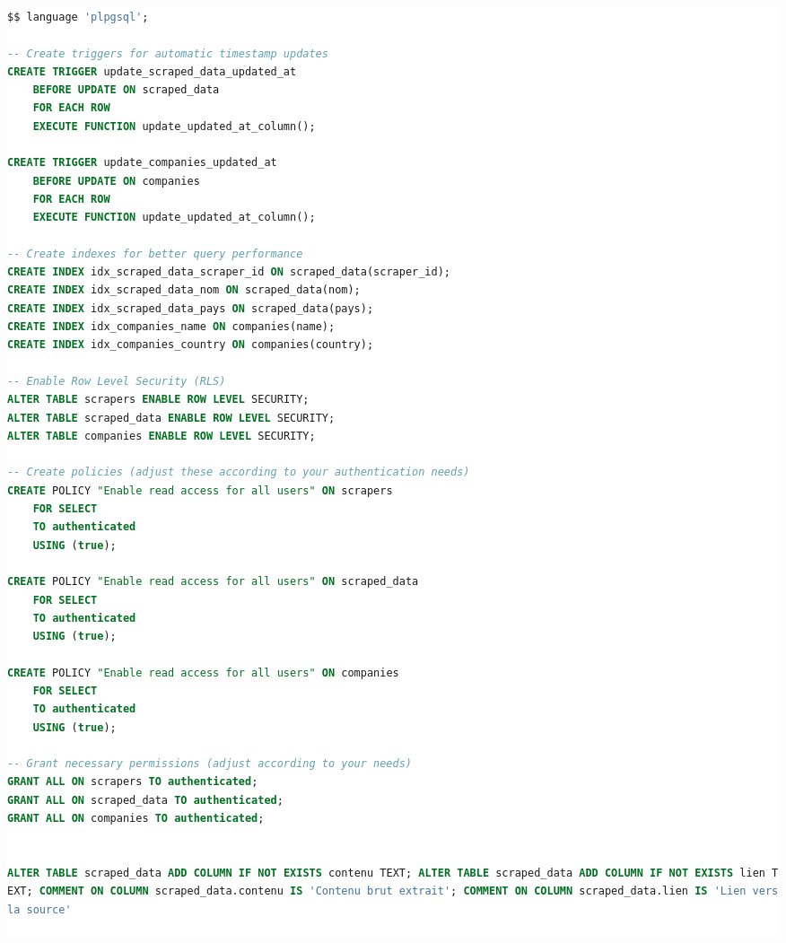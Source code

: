 ```sql
$$ language 'plpgsql';

-- Create triggers for automatic timestamp updates
CREATE TRIGGER update_scraped_data_updated_at
    BEFORE UPDATE ON scraped_data
    FOR EACH ROW
    EXECUTE FUNCTION update_updated_at_column();

CREATE TRIGGER update_companies_updated_at
    BEFORE UPDATE ON companies
    FOR EACH ROW
    EXECUTE FUNCTION update_updated_at_column();

-- Create indexes for better query performance
CREATE INDEX idx_scraped_data_scraper_id ON scraped_data(scraper_id);
CREATE INDEX idx_scraped_data_nom ON scraped_data(nom);
CREATE INDEX idx_scraped_data_pays ON scraped_data(pays);
CREATE INDEX idx_companies_name ON companies(name);
CREATE INDEX idx_companies_country ON companies(country);

-- Enable Row Level Security (RLS)
ALTER TABLE scrapers ENABLE ROW LEVEL SECURITY;
ALTER TABLE scraped_data ENABLE ROW LEVEL SECURITY;
ALTER TABLE companies ENABLE ROW LEVEL SECURITY;

-- Create policies (adjust these according to your authentication needs)
CREATE POLICY "Enable read access for all users" ON scrapers
    FOR SELECT
    TO authenticated
    USING (true);

CREATE POLICY "Enable read access for all users" ON scraped_data
    FOR SELECT
    TO authenticated
    USING (true);

CREATE POLICY "Enable read access for all users" ON companies
    FOR SELECT
    TO authenticated
    USING (true);

-- Grant necessary permissions (adjust according to your needs)
GRANT ALL ON scrapers TO authenticated;
GRANT ALL ON scraped_data TO authenticated;
GRANT ALL ON companies TO authenticated; 


ALTER TABLE scraped_data ADD COLUMN IF NOT EXISTS contenu TEXT; ALTER TABLE scraped_data ADD COLUMN IF NOT EXISTS lien TEXT; COMMENT ON COLUMN scraped_data.contenu IS 'Contenu brut extrait'; COMMENT ON COLUMN scraped_data.lien IS 'Lien vers la source'



```
